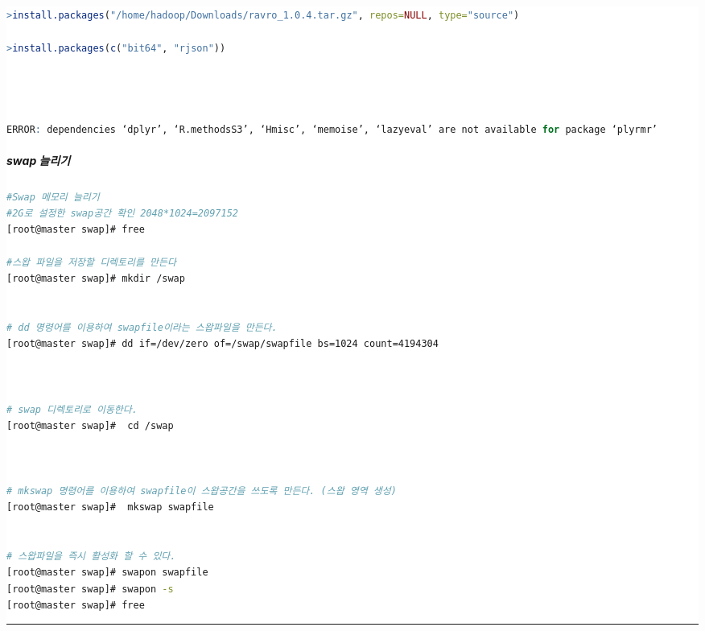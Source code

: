 ```R
>install.packages("/home/hadoop/Downloads/ravro_1.0.4.tar.gz", repos=NULL, type="source")

>install.packages(c("bit64", "rjson"))




ERROR: dependencies ‘dplyr’, ‘R.methodsS3’, ‘Hmisc’, ‘memoise’, ‘lazyeval’ are not available for package ‘plyrmr’

```



##### swap 늘리기

```bash
#Swap 메모리 늘리기
#2G로 설정한 swap공간 확인 2048*1024=2097152
[root@master swap]# free

#스왑 파일을 저장할 디렉토리를 만든다
[root@master swap]# mkdir /swap


# dd 명령어를 이용하여 swapfile이라는 스왑파일을 만든다.
[root@master swap]# dd if=/dev/zero of=/swap/swapfile bs=1024 count=4194304
 


# swap 디렉토리로 이동한다.
[root@master swap]#  cd /swap



# mkswap 명령어를 이용하여 swapfile이 스왑공간을 쓰도록 만든다. (스왑 영역 생성)
[root@master swap]#  mkswap swapfile

 
# 스왑파일을 즉시 활성화 할 수 있다.
[root@master swap]# swapon swapfile
[root@master swap]# swapon -s  
[root@master swap]# free

```













---







